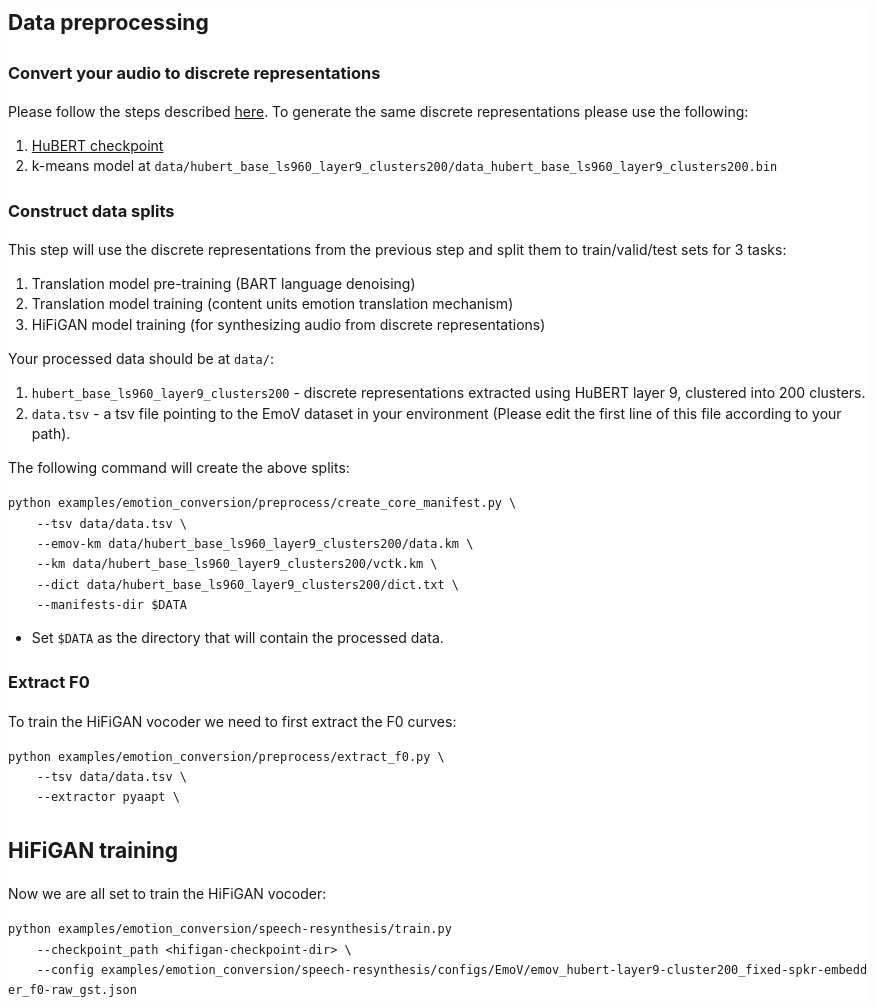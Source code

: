 ## Data preprocessing

### Convert your audio to discrete representations
Please follow the steps described [here](https://github.com/pytorch/fairseq/tree/main/examples/hubert/simple_kmeans).
To generate the same discrete representations please use the following:
1. [HuBERT checkpoint](https://dl.fbaipublicfiles.com/hubert/hubert_base_ls960.pt)
2. k-means model at `data/hubert_base_ls960_layer9_clusters200/data_hubert_base_ls960_layer9_clusters200.bin`

### Construct data splits
This step will use the discrete representations from the previous step and split them to train/valid/test sets for 3 tasks:
1. Translation model pre-training (BART language denoising)
2. Translation model training (content units emotion translation mechanism)
3. HiFiGAN model training (for synthesizing audio from discrete representations)

Your processed data should be at `data/`:
1. `hubert_base_ls960_layer9_clusters200` - discrete representations extracted using HuBERT layer 9, clustered into 200 clusters.
2. `data.tsv` - a tsv file pointing to the EmoV dataset in your environment (Please edit the first line of this file according to your path).

The following command will create the above splits:
```
python examples/emotion_conversion/preprocess/create_core_manifest.py \
    --tsv data/data.tsv \
    --emov-km data/hubert_base_ls960_layer9_clusters200/data.km \
    --km data/hubert_base_ls960_layer9_clusters200/vctk.km \
    --dict data/hubert_base_ls960_layer9_clusters200/dict.txt \
    --manifests-dir $DATA
```
* Set `$DATA` as the directory that will contain the processed data.

### Extract F0
To train the HiFiGAN vocoder we need to first extract the F0 curves:
```
python examples/emotion_conversion/preprocess/extract_f0.py \
    --tsv data/data.tsv \
    --extractor pyaapt \
```

## HiFiGAN training
Now we are all set to train the HiFiGAN vocoder:
```
python examples/emotion_conversion/speech-resynthesis/train.py 
    --checkpoint_path <hifigan-checkpoint-dir> \
    --config examples/emotion_conversion/speech-resynthesis/configs/EmoV/emov_hubert-layer9-cluster200_fixed-spkr-embedder_f0-raw_gst.json
```
